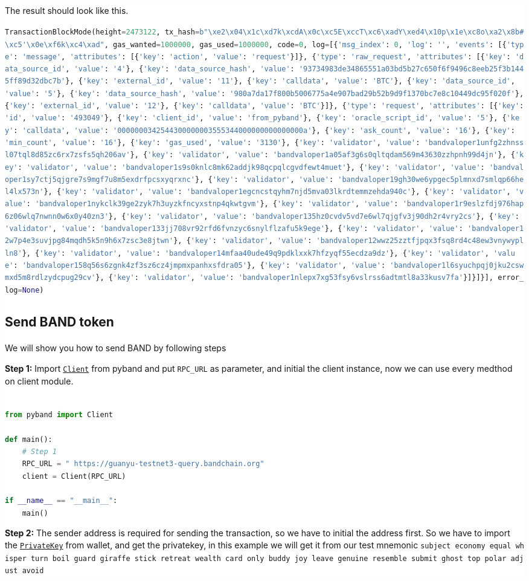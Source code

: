 The result should look like this.

```python
TransactionBlockMode(height=2473122, tx_hash=b"\xe2\x04\x1c\xd7k\xcdA\x0c\xc5E\xccT\xc6\xadY\xed4\x10p\x1e\xc8o\xa2\x8b#\xc5'\x0e\xf6k\xc4\xad", gas_wanted=1000000, gas_used=1000000, code=0, log=[{'msg_index': 0, 'log': '', 'events': [{'type': 'message', 'attributes': [{'key': 'action', 'value': 'request'}]}, {'type': 'raw_request', 'attributes': [{'key': 'data_source_id', 'value': '4'}, {'key': 'data_source_hash', 'value': '93734983de34865551a03bd5b27c650f6f9496c8eeb25f3b1445ff89d32dbc7b'}, {'key': 'external_id', 'value': '11'}, {'key': 'calldata', 'value': 'BTC'}, {'key': 'data_source_id', 'value': '5'}, {'key': 'data_source_hash', 'value': '980a7da17f800b5006775a4e907bad29b52b9d9f1370bc7e8c10449dc95f020f'}, {'key': 'external_id', 'value': '12'}, {'key': 'calldata', 'value': 'BTC'}]}, {'type': 'request', 'attributes': [{'key': 'id', 'value': '493049'}, {'key': 'client_id', 'value': 'from_pyband'}, {'key': 'oracle_script_id', 'value': '5'}, {'key': 'calldata', 'value': '0000000342544300000003555344000000000000000a'}, {'key': 'ask_count', 'value': '16'}, {'key': 'min_count', 'value': '16'}, {'key': 'gas_used', 'value': '3130'}, {'key': 'validator', 'value': 'bandvaloper1unfg2zhnssl07tql8d85zc6rx7zsfs5qh206av'}, {'key': 'validator', 'value': 'bandvaloper1a05af3g6s0qltqdam569m43630zzhpnh99d4jn'}, {'key': 'validator', 'value': 'bandvaloper1s9s0knlc8mk62addjk98qcpqlcgvdfewt4muet'}, {'key': 'validator', 'value': 'bandvaloper1sy7ctj5qjgre7s9mgf7u8m5exdrfpcsxyqrxnc'}, {'key': 'validator', 'value': 'bandvaloper19gh30we6ypgec5plmnxd7smlqp66hel4lx573n'}, {'key': 'validator', 'value': 'bandvaloper1egcncstqyhm7njd5mva03lkrdtemmzehda940c'}, {'key': 'validator', 'value': 'bandvaloper1nykclk39ge2zyk7h3uyzkfncyxstnp4qkwtgvm'}, {'key': 'validator', 'value': 'bandvaloper1r9eslzfdj976hap6z06wlq7nwnn0w6x0y40zn3'}, {'key': 'validator', 'value': 'bandvaloper135hz0cvdv5vd7e6wl7qjgfv3j90dh2r4vry2cs'}, {'key': 'validator', 'value': 'bandvaloper133jj708vr92rfd6fvnzyc6snylflzafu5k9ege'}, {'key': 'validator', 'value': 'bandvaloper12w7p4e3suvjpg84mqdh5k5n9h6x7zsc3e8jtwn'}, {'key': 'validator', 'value': 'bandvaloper12wwz25zztfjpqx3fsq8rd4c48ew3vnywyplln8'}, {'key': 'validator', 'value': 'bandvaloper14mfaa40ude49q9pdklxxk7hfzyqf55ecdza9dz'}, {'key': 'validator', 'value': 'bandvaloper158q56s6zgnk4zf3sz6cz4jmpmxpanhxsfdra05'}, {'key': 'validator', 'value': 'bandvaloper1l6syuchpqj0jku2cswmxd5m8rdlzydcpug29cv'}, {'key': 'validator', 'value': 'bandvaloper1nlepx7xg53fsy6vslrss6adtmtl8a33kusv7fa'}]}]}], error_log=None)
```

## Send BAND token

We will show you how to send BAND by following steps

**Step 1:** Import [`Client`] from pyband and put `RPC_URL` as parameter, and initial the client instance, now we can use every medthod on client module.

```python

from pyband import Client

def main():
    # Step 1
    RPC_URL = " https://guanyu-testnet3-query.bandchain.org"
    client = Client(RPC_URL)

if __name__ == "__main__":
    main()

```

**Step 2:** The sender address is required for sending the transaction, so we have to initial the address first. So we have to import the [`PrivateKey`] from wallet, and get the privatekey, in this example we will get it from our test mnemonic `subject economy equal whisper turn boil guard giraffe stick retreat wealth card only buddy joy leave genuine resemble submit ghost top polar adjust avoid`


[`get_tx_data`]: /client-library/pyband/transaction.html#get-tx-data-signature-pubkey
[`get_sign_data`]: /client-library/pyband/transaction.html#get-sign-data
[`get_chain_id`]: /client-library/pyband/client.html#get-chain-id
[`get_account`]: /client-library/pyband/client.html#get-account-address
[`with_gas`]: /client-library/pyband/transaction.html#with-gas-gas
[`with_memo`]: /client-library/pyband/transaction.html#with-memo-memo
[`with_messages`]: /client-library/pyband/transaction.html#with-messages-msgs
[`msgrequest`]: /client-library/pyband/message.html#msgrequest
[`msgsend`]: /client-library/pyband/message.html#msgsend
[`transaction`]: /client-library/pyband/transaction.html
[`account`]: /client-library/pyband/data.html#account
[`send_tx_block_mode`]: /client-library/pyband/client.html#send-tx-block-mode-data
[`privatekey`]: /client-library/pyband/wallet.html#private-key
[`client`]: /client-library/pyband/client.html
[`coin`]: /client-library/pyband/data.html#coin
[`address`]: /client-library/pyband/wallet.html#address
[`from_acc_bech32`]: /client-library/pyband/wallet.html#from-acc-bech32-bech-2
[`get_reference_data`]: /client-library/pyband/client.html#get-reference-data
